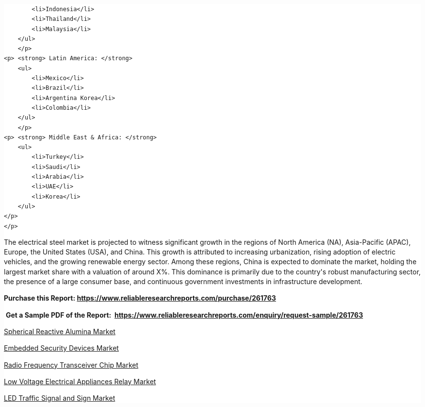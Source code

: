             <li>Indonesia</li>
            <li>Thailand</li>
            <li>Malaysia</li>
        </ul>
        </p> 
    <p> <strong> Latin America: </strong>
        <ul>
            <li>Mexico</li>
            <li>Brazil</li>
            <li>Argentina Korea</li>
            <li>Colombia</li>
        </ul>
        </p> 
    <p> <strong> Middle East & Africa: </strong>
        <ul>
            <li>Turkey</li>
            <li>Saudi</li>
            <li>Arabia</li>
            <li>UAE</li>
            <li>Korea</li>
        </ul>
    </p>
    </p>
<p><p>The electrical steel market is projected to witness significant growth in the regions of North America (NA), Asia-Pacific (APAC), Europe, the United States (USA), and China. This growth is attributed to increasing urbanization, rising adoption of electric vehicles, and the growing renewable energy sector. Among these regions, China is expected to dominate the market, holding the largest market share with a valuation of around X%. This dominance is primarily due to the country's robust manufacturing sector, the presence of a large consumer base, and continuous government investments in infrastructure development.</p></p>
<p><strong>Purchase this Report: <a href="https://www.reliableresearchreports.com/purchase/261763">https://www.reliableresearchreports.com/purchase/261763</a></strong></p>
<p>&nbsp;<strong>Get a Sample PDF of the Report:&nbsp;&nbsp;<a href="https://www.reliableresearchreports.com/enquiry/request-sample/261763">https://www.reliableresearchreports.com/enquiry/request-sample/261763</a></strong></p>
<p><strong></strong></p>
<p><p><a href="https://medium.com/@kejsioni/spherical-reactive-alumina-market-focuses-on-market-share-size-and-projected-forecast-till-2030-bd2f73f3476a">Spherical Reactive Alumina Market</a></p><p><a href="https://medium.com/@kyliemorgan1913/embedded-security-devices-market-exploring-market-share-market-trends-and-future-growth-809eed68818c">Embedded Security Devices Market</a></p><p><a href="https://www.linkedin.com/pulse/radio-frequency-transceiver-chip-market-challenges-opportunities-ibkue/">Radio Frequency Transceiver Chip Market</a></p><p><a href="https://www.linkedin.com/pulse/low-voltage-electrical-appliances-relay-market-size-2023-2aupe/">Low Voltage Electrical Appliances Relay Market</a></p><p><a href="https://www.linkedin.com/pulse/led-traffic-signal-sign-market-size-share-amp-trends-analysis-efgye/">LED Traffic Signal and Sign Market</a></p></p>